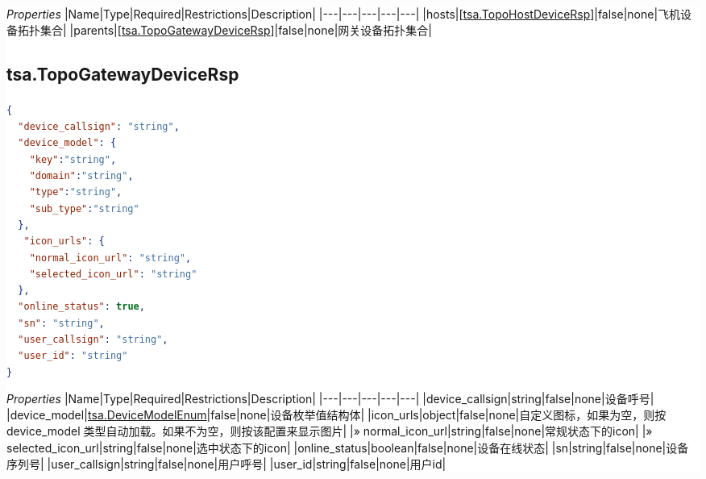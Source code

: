 *Properties*
|Name|Type|Required|Restrictions|Description|
|---|---|---|---|---|
|hosts|[[tsa.TopoHostDeviceRsp](#schematsa.topohostdevicersp)]|false|none|飞机设备拓扑集合|
|parents|[[tsa.TopoGatewayDeviceRsp](#schematsa.topogatewaydevicersp)]|false|none|网关设备拓扑集合|

<h2 id="tocS_tsa.TopoGatewayDeviceRsp">tsa.TopoGatewayDeviceRsp</h2>

<a id="schematsa.topogatewaydevicersp"></a>
<a id="schema_tsa.TopoGatewayDeviceRsp"></a>
<a id="tocStsa.topogatewaydevicersp"></a>
<a id="tocstsa.topogatewaydevicersp"></a>

```json
{
  "device_callsign": "string",
  "device_model": {
    "key":"string",
    "domain":"string",		
    "type":"string",
    "sub_type":"string"
  },
   "icon_urls": {
    "normal_icon_url": "string",
    "selected_icon_url": "string"
  },
  "online_status": true,
  "sn": "string",
  "user_callsign": "string",
  "user_id": "string"
}

```

*Properties*
|Name|Type|Required|Restrictions|Description|
|---|---|---|---|---|
|device_callsign|string|false|none|设备呼号|
|device_model|[tsa.DeviceModelEnum](#schematsa.devicemodelenum)|false|none|设备枚举值结构体|
|icon_urls|object|false|none|自定义图标，如果为空，则按device_model 类型自动加载。如果不为空，则按该配置来显示图片|
|» normal_icon_url|string|false|none|常规状态下的icon|
|» selected_icon_url|string|false|none|选中状态下的icon|
|online_status|boolean|false|none|设备在线状态|
|sn|string|false|none|设备序列号|
|user_callsign|string|false|none|用户呼号|
|user_id|string|false|none|用户id|
